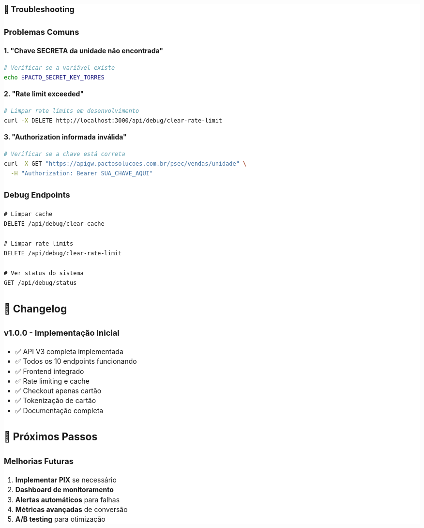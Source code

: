 ### 🔧 Troubleshooting

### Problemas Comuns

**1. "Chave SECRETA da unidade não encontrada"**
```bash
# Verificar se a variável existe
echo $PACTO_SECRET_KEY_TORRES
```

**2. "Rate limit exceeded"**
```bash
# Limpar rate limits em desenvolvimento
curl -X DELETE http://localhost:3000/api/debug/clear-rate-limit
```

**3. "Authorization informada inválida"**
```bash
# Verificar se a chave está correta
curl -X GET "https://apigw.pactosolucoes.com.br/psec/vendas/unidade" \
  -H "Authorization: Bearer SUA_CHAVE_AQUI"
```

### Debug Endpoints

```http
# Limpar cache
DELETE /api/debug/clear-cache

# Limpar rate limits
DELETE /api/debug/clear-rate-limit

# Ver status do sistema
GET /api/debug/status
```

## 📝 Changelog

### v1.0.0 - Implementação Inicial
- ✅ API V3 completa implementada
- ✅ Todos os 10 endpoints funcionando
- ✅ Frontend integrado
- ✅ Rate limiting e cache
- ✅ Checkout apenas cartão
- ✅ Tokenização de cartão
- ✅ Documentação completa

## 🎯 Próximos Passos

### Melhorias Futuras
1. **Implementar PIX** se necessário
2. **Dashboard de monitoramento**
3. **Alertas automáticos** para falhas
4. **Métricas avançadas** de conversão
5. **A/B testing** para otimização
